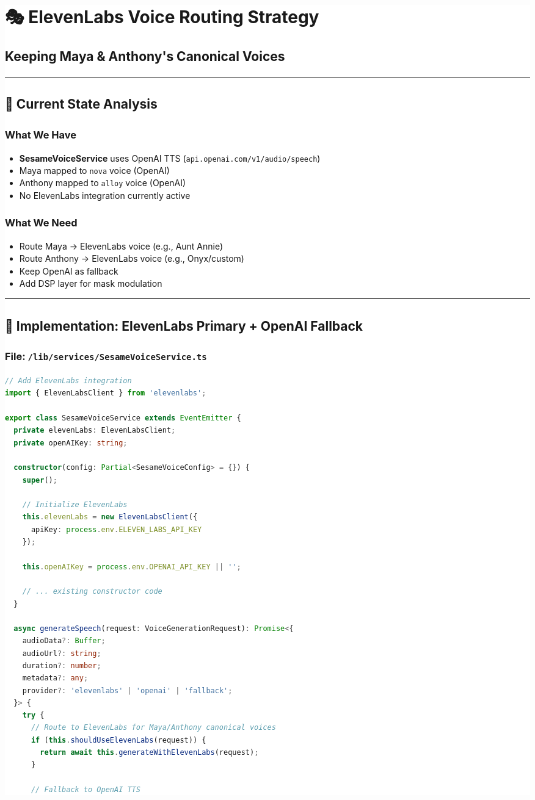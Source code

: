 # 🎭 ElevenLabs Voice Routing Strategy
## Keeping Maya & Anthony's Canonical Voices

---

## 📍 Current State Analysis

### What We Have
- **SesameVoiceService** uses OpenAI TTS (`api.openai.com/v1/audio/speech`)
- Maya mapped to `nova` voice (OpenAI)
- Anthony mapped to `alloy` voice (OpenAI)
- No ElevenLabs integration currently active

### What We Need
- Route Maya → ElevenLabs voice (e.g., Aunt Annie)
- Route Anthony → ElevenLabs voice (e.g., Onyx/custom)
- Keep OpenAI as fallback
- Add DSP layer for mask modulation

---

## 🔧 Implementation: ElevenLabs Primary + OpenAI Fallback

### File: `/lib/services/SesameVoiceService.ts`

```typescript
// Add ElevenLabs integration
import { ElevenLabsClient } from 'elevenlabs';

export class SesameVoiceService extends EventEmitter {
  private elevenLabs: ElevenLabsClient;
  private openAIKey: string;

  constructor(config: Partial<SesameVoiceConfig> = {}) {
    super();

    // Initialize ElevenLabs
    this.elevenLabs = new ElevenLabsClient({
      apiKey: process.env.ELEVEN_LABS_API_KEY
    });

    this.openAIKey = process.env.OPENAI_API_KEY || '';

    // ... existing constructor code
  }

  async generateSpeech(request: VoiceGenerationRequest): Promise<{
    audioData?: Buffer;
    audioUrl?: string;
    duration?: number;
    metadata?: any;
    provider?: 'elevenlabs' | 'openai' | 'fallback';
  }> {
    try {
      // Route to ElevenLabs for Maya/Anthony canonical voices
      if (this.shouldUseElevenLabs(request)) {
        return await this.generateWithElevenLabs(request);
      }

      // Fallback to OpenAI TTS
```